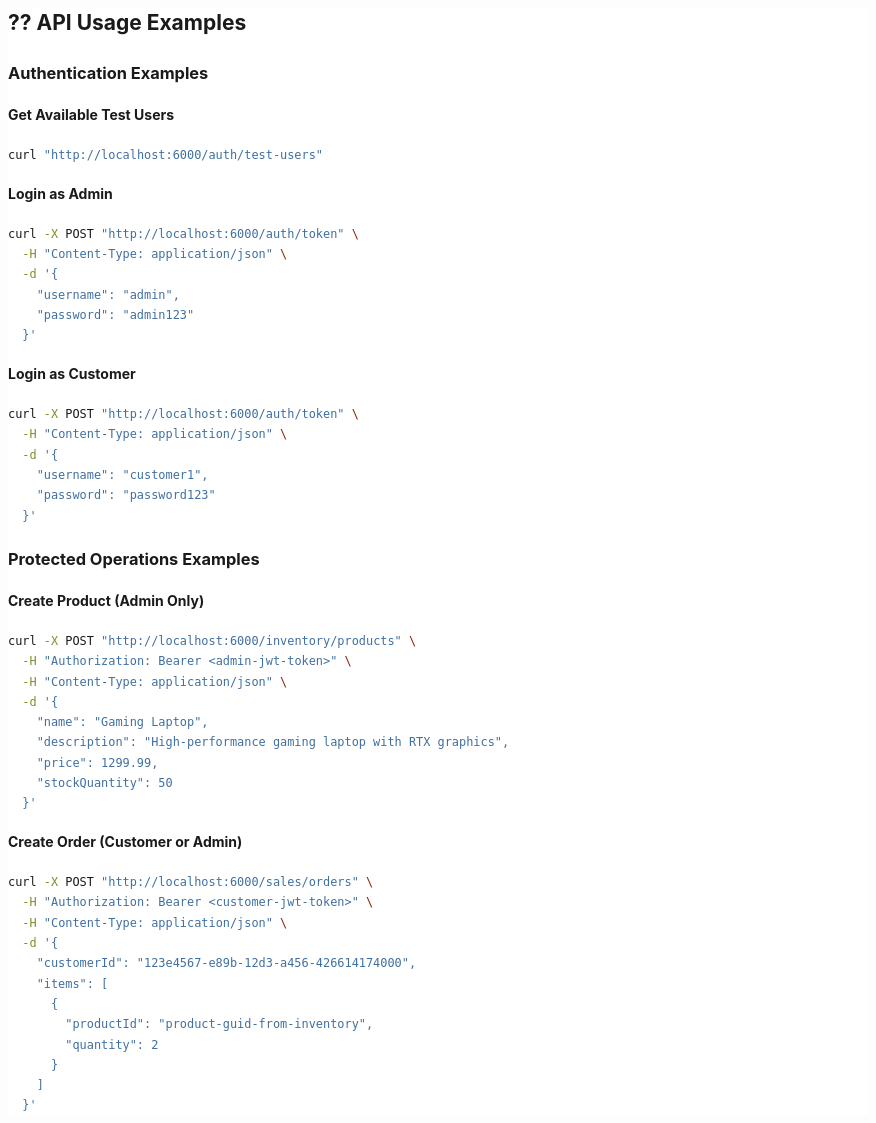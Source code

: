 ## ?? API Usage Examples

### Authentication Examples

#### Get Available Test Users
```bash
curl "http://localhost:6000/auth/test-users"
```

#### Login as Admin
```bash
curl -X POST "http://localhost:6000/auth/token" \
  -H "Content-Type: application/json" \
  -d '{
    "username": "admin",
    "password": "admin123"
  }'
```

#### Login as Customer
```bash
curl -X POST "http://localhost:6000/auth/token" \
  -H "Content-Type: application/json" \
  -d '{
    "username": "customer1",
    "password": "password123"
  }'
```

### Protected Operations Examples

#### Create Product (Admin Only)
```bash
curl -X POST "http://localhost:6000/inventory/products" \
  -H "Authorization: Bearer <admin-jwt-token>" \
  -H "Content-Type: application/json" \
  -d '{
    "name": "Gaming Laptop",
    "description": "High-performance gaming laptop with RTX graphics",
    "price": 1299.99,
    "stockQuantity": 50
  }'
```

#### Create Order (Customer or Admin)
```bash
curl -X POST "http://localhost:6000/sales/orders" \
  -H "Authorization: Bearer <customer-jwt-token>" \
  -H "Content-Type: application/json" \
  -d '{
    "customerId": "123e4567-e89b-12d3-a456-426614174000",
    "items": [
      {
        "productId": "product-guid-from-inventory",
        "quantity": 2
      }
    ]
  }'
```
